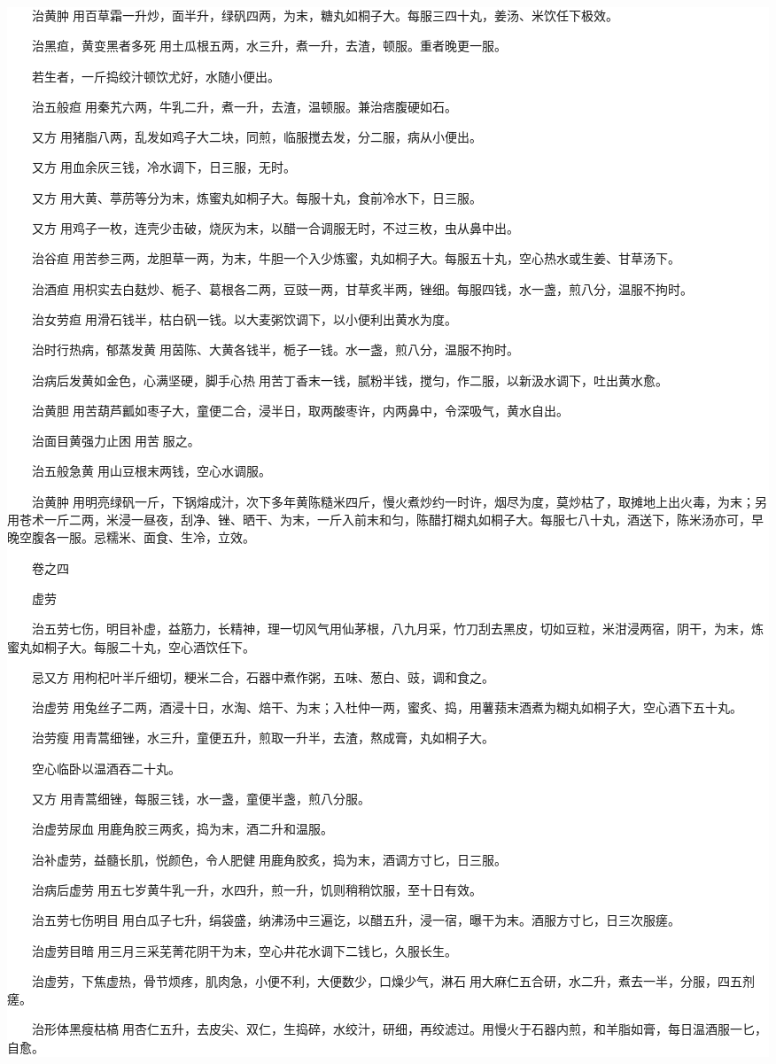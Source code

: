 　　治黄肿 用百草霜一升炒，面半升，绿矾四两，为末，糖丸如桐子大。每服三四十丸，姜汤、米饮任下极效。

　　治黑疸，黄变黑者多死 用土瓜根五两，水三升，煮一升，去渣，顿服。重者晚更一服。

　　若生者，一斤捣绞汁顿饮尤好，水随小便出。

　　治五般疸 用秦艽六两，牛乳二升，煮一升，去渣，温顿服。兼治痞腹硬如石。

　　又方 用猪脂八两，乱发如鸡子大二块，同煎，临服搅去发，分二服，病从小便出。

　　又方 用血余灰三钱，冷水调下，日三服，无时。

　　又方 用大黄、葶苈等分为末，炼蜜丸如桐子大。每服十丸，食前冷水下，日三服。

　　又方 用鸡子一枚，连壳少击破，烧灰为末，以醋一合调服无时，不过三枚，虫从鼻中出。

　　治谷疸 用苦参三两，龙胆草一两，为末，牛胆一个入少炼蜜，丸如桐子大。每服五十丸，空心热水或生姜、甘草汤下。

　　治酒疸 用枳实去白麸炒、栀子、葛根各二两，豆豉一两，甘草炙半两，锉细。每服四钱，水一盏，煎八分，温服不拘时。

　　治女劳疸 用滑石钱半，枯白矾一钱。以大麦粥饮调下，以小便利出黄水为度。

　　治时行热病，郁蒸发黄 用茵陈、大黄各钱半，栀子一钱。水一盏，煎八分，温服不拘时。

　　治病后发黄如金色，心满坚硬，脚手心热 用苦丁香末一钱，腻粉半钱，搅匀，作二服，以新汲水调下，吐出黄水愈。

　　治黄胆 用苦葫芦瓤如枣子大，童便二合，浸半日，取两酸枣许，内两鼻中，令深吸气，黄水自出。

　　治面目黄强力止困 用苦 服之。

　　治五般急黄 用山豆根末两钱，空心水调服。

　　治黄肿 用明亮绿矾一斤，下锅熔成汁，次下多年黄陈糙米四斤，慢火煮炒约一时许，烟尽为度，莫炒枯了，取摊地上出火毒，为末；另用苍术一斤二两，米浸一昼夜，刮净、锉、晒干、为末，一斤入前末和匀，陈醋打糊丸如桐子大。每服七八十丸，酒送下，陈米汤亦可，早晚空腹各一服。忌糯米、面食、生冷，立效。

　　卷之四

　　虚劳

　　治五劳七伤，明目补虚，益筋力，长精神，理一切风气用仙茅根，八九月采，竹刀刮去黑皮，切如豆粒，米泔浸两宿，阴干，为末，炼蜜丸如桐子大。每服二十丸，空心酒饮任下。

　　忌又方 用枸杞叶半斤细切，粳米二合，石器中煮作粥，五味、葱白、豉，调和食之。

　　治虚劳 用兔丝子二两，酒浸十日，水淘、焙干、为末；入杜仲一两，蜜炙、捣，用薯蓣末酒煮为糊丸如桐子大，空心酒下五十丸。

　　治劳瘦 用青蒿细锉，水三升，童便五升，煎取一升半，去渣，熬成膏，丸如桐子大。

　　空心临卧以温酒吞二十丸。

　　又方 用青蒿细锉，每服三钱，水一盏，童便半盏，煎八分服。

　　治虚劳尿血 用鹿角胶三两炙，捣为末，酒二升和温服。

　　治补虚劳，益髓长肌，悦颜色，令人肥健 用鹿角胶炙，捣为末，酒调方寸匕，日三服。

　　治病后虚劳 用五七岁黄牛乳一升，水四升，煎一升，饥则稍稍饮服，至十日有效。

　　治五劳七伤明目 用白瓜子七升，绢袋盛，纳沸汤中三遍讫，以醋五升，浸一宿，曝干为末。酒服方寸匕，日三次服瘥。

　　治虚劳目暗 用三月三采芜菁花阴干为末，空心井花水调下二钱匕，久服长生。

　　治虚劳，下焦虚热，骨节烦疼，肌肉急，小便不利，大便数少，口燥少气，淋石 用大麻仁五合研，水二升，煮去一半，分服，四五剂瘥。

　　治形体黑瘦枯槁 用杏仁五升，去皮尖、双仁，生捣碎，水绞汁，研细，再绞滤过。用慢火于石器内煎，和羊脂如膏，每日温酒服一匕，自愈。
